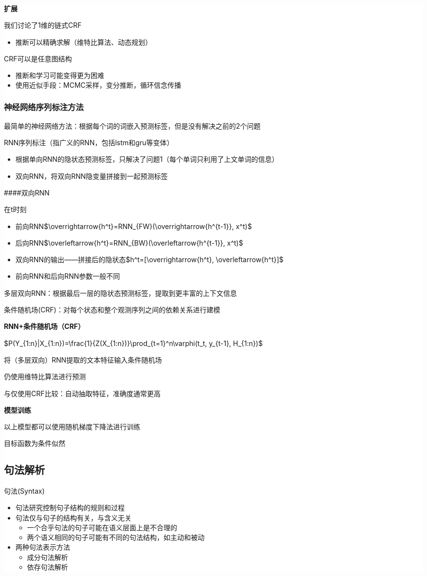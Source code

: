 **扩展**

我们讨论了1维的链式CRF

- 推断可以精确求解（维特比算法、动态规划）

CRF可以是任意图结构

- 推断和学习可能变得更为困难
- 使用近似手段：MCMC采样，变分推断，循环信念传播

### 神经网络序列标注方法

最简单的神经网络方法：根据每个词的词嵌入预测标签，但是没有解决之前的2个问题

RNN序列标注（指广义的RNN，包括lstm和gru等变体）

- 根据单向RNN的隐状态预测标签，只解决了问题1（每个单词只利用了上文单词的信息）

- 双向RNN，将双向RNN隐变量拼接到一起预测标签

####双向RNN

在t时刻

- 前向RNN$\overrightarrow{h^t}=RNN_{FW}(\overrightarrow{h^{t-1}}, x^t)$
- 后向RNN$\overleftarrow{h^t}=RNN_{BW}(\overleftarrow{h^{t-1}}, x^t)$

- 双向RNN的输出——拼接后的隐状态$h^t=[\overrightarrow{h^t}, \overleftarrow{h^t}]$
- 前向RNN和后向RNN参数一般不同

多层双向RNN：根据最后一层的隐状态预测标签，提取到更丰富的上下文信息

条件随机场(CRF)：对每个状态和整个观测序列之间的依赖关系进行建模

**RNN+条件随机场（CRF）**

$P(Y_{1:n}|X_{1:n})=\frac{1}{Z(X_{1:n})}\prod_{t=1}^n\varphi(t_t, y_{t-1}, H_{1:n})$

将（多层双向）RNN提取的文本特征输入条件随机场

仍使用维特比算法进行预测

与仅使用CRF比较：自动抽取特征，准确度通常更高

**模型训练**

以上模型都可以使用随机梯度下降法进行训练

目标函数为条件似然

## 句法解析

句法(Syntax)

- 句法研究控制句子结构的规则和过程
- 句法仅与句子的结构有关，与含义无关
  - 一个合乎句法的句子可能在语义层面上是不合理的
  - 两个语义相同的句子可能有不同的句法结构，如主动和被动
- 两种句法表示方法
  - 成分句法解析
  - 依存句法解析
